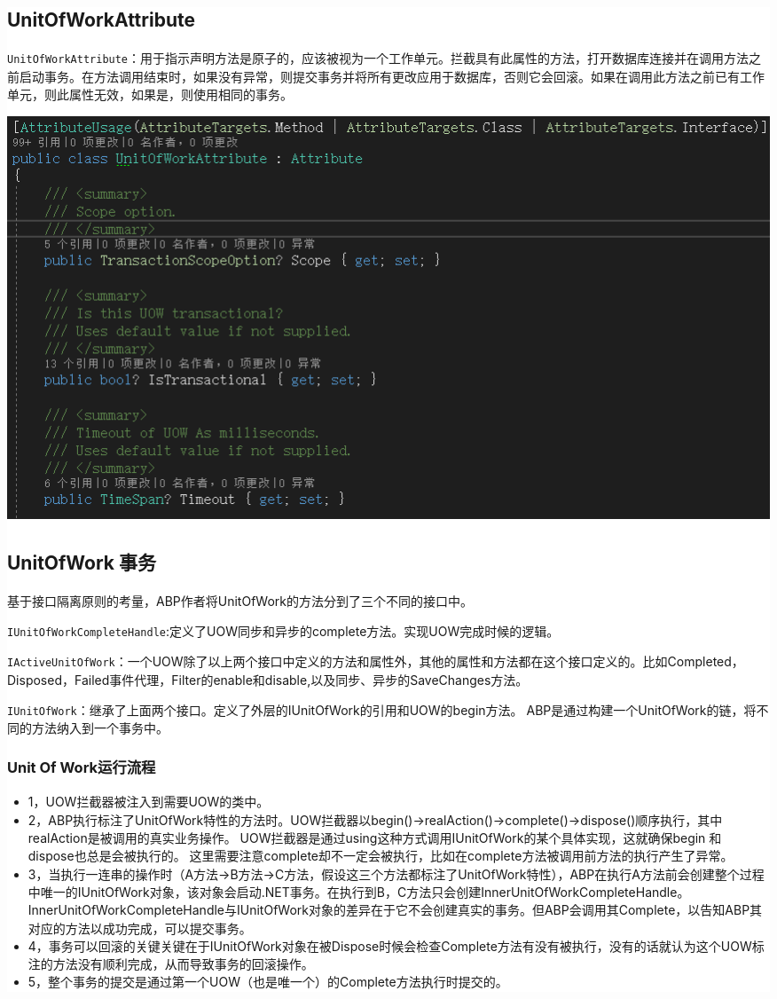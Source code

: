 ## UnitOfWorkAttribute

`UnitOfWorkAttribute`：用于指示声明方法是原子的，应该被视为一个工作单元。拦截具有此属性的方法，打开数据库连接并在调用方法之前启动事务。在方法调用结束时，如果没有异常，则提交事务并将所有更改应用于数据库，否则它会回滚。如果在调用此方法之前已有工作单元，则此属性无效，如果是，则使用相同的事务。

![QQ截图20190611152126.png](/img/QQ截图20190611152126.png)

## UnitOfWork 事务

基于接口隔离原则的考量，ABP作者将UnitOfWork的方法分到了三个不同的接口中。

`IUnitOfWorkCompleteHandle`:定义了UOW同步和异步的complete方法。实现UOW完成时候的逻辑。

`IActiveUnitOfWork`：一个UOW除了以上两个接口中定义的方法和属性外，其他的属性和方法都在这个接口定义的。比如Completed，Disposed，Failed事件代理，Filter的enable和disable,以及同步、异步的SaveChanges方法。

`IUnitOfWork`：继承了上面两个接口。定义了外层的IUnitOfWork的引用和UOW的begin方法。 ABP是通过构建一个UnitOfWork的链，将不同的方法纳入到一个事务中。

### Unit Of Work运行流程

* 1，UOW拦截器被注入到需要UOW的类中。
* 2，ABP执行标注了UnitOfWork特性的方法时。UOW拦截器以begin()->realAction()->complete()->dispose()顺序执行，其中realAction是被调用的真实业务操作。 UOW拦截器是通过using这种方式调用IUnitOfWork的某个具体实现，这就确保begin 和 dispose也总是会被执行的。 这里需要注意complete却不一定会被执行，比如在complete方法被调用前方法的执行产生了异常。
* 3，当执行一连串的操作时（A方法->B方法->C方法，假设这三个方法都标注了UnitOfWork特性），ABP在执行A方法前会创建整个过程中唯一的IUnitOfWork对象，该对象会启动.NET事务。在执行到B，C方法只会创建InnerUnitOfWorkCompleteHandle。 InnerUnitOfWorkCompleteHandle与IUnitOfWork对象的差异在于它不会创建真实的事务。但ABP会调用其Complete，以告知ABP其对应的方法以成功完成，可以提交事务。
* 4，事务可以回滚的关键关键在于IUnitOfWork对象在被Dispose时候会检查Complete方法有没有被执行，没有的话就认为这个UOW标注的方法没有顺利完成，从而导致事务的回滚操作。
* 5，整个事务的提交是通过第一个UOW（也是唯一个）的Complete方法执行时提交的。
